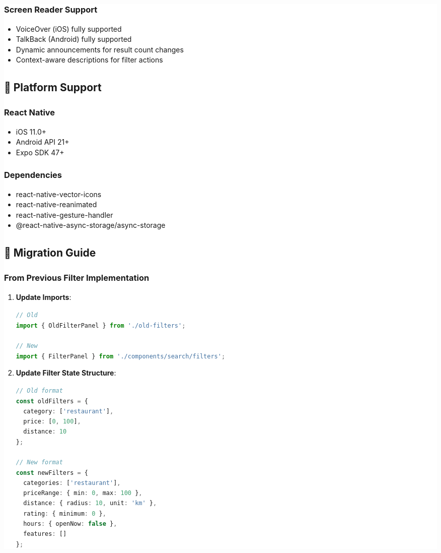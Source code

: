 ### Screen Reader Support

- VoiceOver (iOS) fully supported
- TalkBack (Android) fully supported  
- Dynamic announcements for result count changes
- Context-aware descriptions for filter actions

## 📱 Platform Support

### React Native
- iOS 11.0+
- Android API 21+
- Expo SDK 47+

### Dependencies
- react-native-vector-icons
- react-native-reanimated 
- react-native-gesture-handler
- @react-native-async-storage/async-storage

## 🔄 Migration Guide

### From Previous Filter Implementation

1. **Update Imports**:
   ```typescript
   // Old
   import { OldFilterPanel } from './old-filters';
   
   // New  
   import { FilterPanel } from './components/search/filters';
   ```

2. **Update Filter State Structure**:
   ```typescript
   // Old format
   const oldFilters = {
     category: ['restaurant'],
     price: [0, 100],
     distance: 10
   };
   
   // New format
   const newFilters = {
     categories: ['restaurant'],
     priceRange: { min: 0, max: 100 },
     distance: { radius: 10, unit: 'km' },
     rating: { minimum: 0 },
     hours: { openNow: false },
     features: []
   };
   ```
